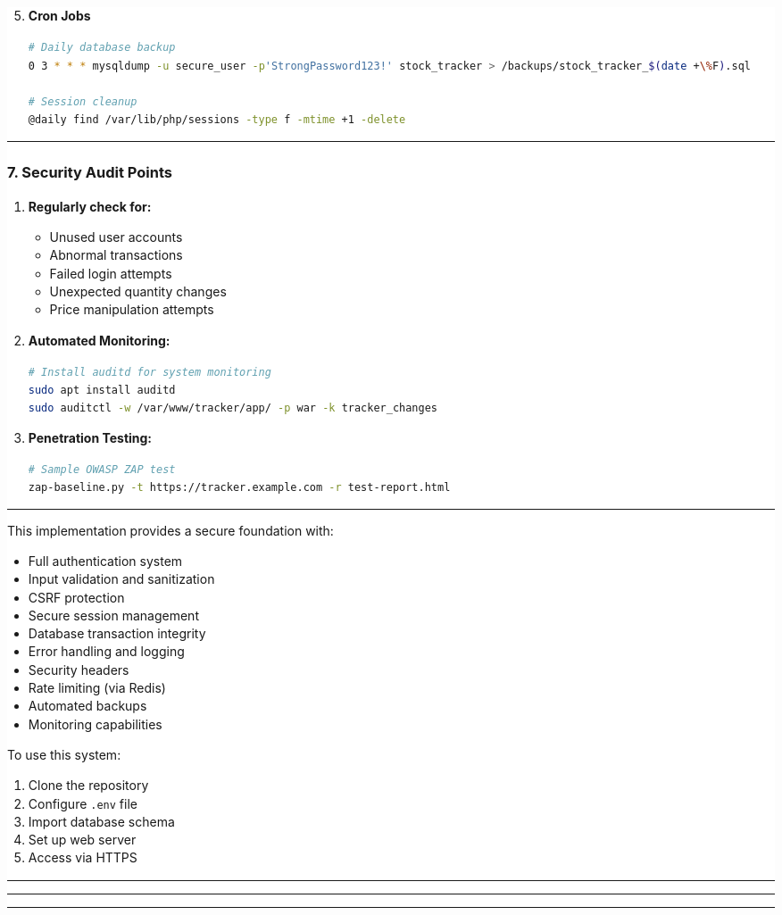 5. **Cron Jobs**
   ```bash
   # Daily database backup
   0 3 * * * mysqldump -u secure_user -p'StrongPassword123!' stock_tracker > /backups/stock_tracker_$(date +\%F).sql

   # Session cleanup
   @daily find /var/lib/php/sessions -type f -mtime +1 -delete
   ```

---

### 7. Security Audit Points

1. **Regularly check for:**
   - Unused user accounts
   - Abnormal transactions
   - Failed login attempts
   - Unexpected quantity changes
   - Price manipulation attempts

2. **Automated Monitoring:**
   ```bash
   # Install auditd for system monitoring
   sudo apt install auditd
   sudo auditctl -w /var/www/tracker/app/ -p war -k tracker_changes
   ```

3. **Penetration Testing:**
   ```bash
   # Sample OWASP ZAP test
   zap-baseline.py -t https://tracker.example.com -r test-report.html
   ```

---

This implementation provides a secure foundation with:
- Full authentication system
- Input validation and sanitization
- CSRF protection
- Secure session management
- Database transaction integrity
- Error handling and logging
- Security headers
- Rate limiting (via Redis)
- Automated backups
- Monitoring capabilities

To use this system:

1. Clone the repository
2. Configure `.env` file
3. Import database schema
4. Set up web server
5. Access via HTTPS

---
---
---